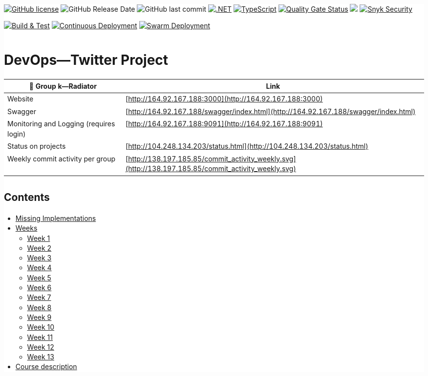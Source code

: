 [![GitHub license](https://img.shields.io/github/license/Naereen/StrapDown.js.svg)](https://github.com/simonskodt/itu-minitwit/blob/main/LICENSE)
![GitHub Release Date](https://img.shields.io/github/release-date/simonskodt/itu-minitwit)
![GitHub last commit](https://img.shields.io/github/last-commit/simonskodt/itu-minitwit)
[![.NET](https://img.shields.io/badge/--512BD4?logo=.net&logoColor=ffffff)](https://dotnet.microsoft.com/)
[![TypeScript](https://img.shields.io/badge/--3178C6?logo=typescript&logoColor=ffffff)](https://www.typescriptlang.org/)
[![Quality Gate Status](https://sonarcloud.io/api/project_badges/measure?project=simonskodt_itu-minitwit&metric=alert_status)](https://sonarcloud.io/summary/new_code?id=simonskodt_itu-minitwit)
<a href="https://codeclimate.com/github/simonskodt/itu-minitwit/maintainability"><img src="https://api.codeclimate.com/v1/badges/6988da87fa2308716260/maintainability" /></a>
[![Snyk Security](https://github.com/simonskodt/itu-minitwit/actions/workflows/snyk-security.yml/badge.svg)](https://github.com/simonskodt/itu-minitwit/actions/workflows/snyk-security.yml)

[![Build & Test](https://github.com/simonskodt/itu-minitwit/actions/workflows/build-test.yml/badge.svg)](https://github.com/simonskodt/itu-minitwit/actions/workflows/build-test.yml)
[![Continuous Deployment](https://github.com/simonskodt/itu-minitwit/actions/workflows/continuous-deployment.yml/badge.svg)](https://github.com/simonskodt/itu-minitwit/actions/workflows/continuous-deployment.yml)
[![Swarm Deployment](https://github.com/simonskodt/itu-minitwit/actions/workflows/swarm-deployment.yml/badge.svg)](https://github.com/simonskodt/itu-minitwit/actions/workflows/swarm-deployment.yml)

# DevOps&mdash;Twitter Project

| :love_letter: Group k&mdash;Radiator | Link |
| ------------- | ------------- |
| Website | [http://164.92.167.188:3000](http://164.92.167.188:3000)  |
| Swagger  | [http://164.92.167.188/swagger/index.html](http://164.92.167.188/swagger/index.html)  |
| Monitoring and Logging (requires login) | [http://164.92.167.188:9091](http://164.92.167.188:9091) |
| Status on projects | [http://104.248.134.203/status.html](http://104.248.134.203/status.html) |
| Weekly commit activity per group | [http://138.197.185.85/commit_activity_weekly.svg](http://138.197.185.85/commit_activity_weekly.svg) |

## Contents

- [Missing Implementations](#missing-implementations)
- [Weeks](#weeks)
  - [Week 1](#week-1)
  - [Week 2](#week-2)
  - [Week 3](#week-3)
  - [Week 4](#week-4)
  - [Week 5](#week-5)
  - [Week 6](#week-6)
  - [Week 7](#week-7)
  - [Week 8](#week-8)
  - [Week 9](#week-9)
  - [Week 10](#week-10)
  - [Week 11](#week-11)
  - [Week 12](#week-12)
  - [Week 13](#week-13)
- [Course description](#course-description)

